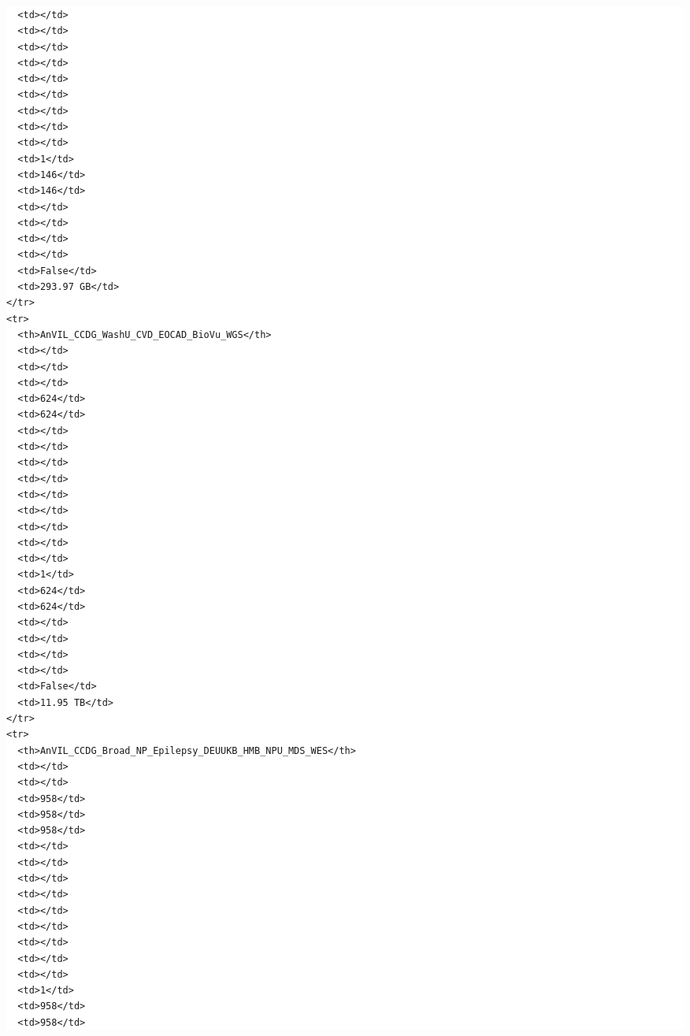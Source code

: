       <td></td>
      <td></td>
      <td></td>
      <td></td>
      <td></td>
      <td></td>
      <td></td>
      <td></td>
      <td></td>
      <td>1</td>
      <td>146</td>
      <td>146</td>
      <td></td>
      <td></td>
      <td></td>
      <td></td>
      <td>False</td>
      <td>293.97 GB</td>
    </tr>
    <tr>
      <th>AnVIL_CCDG_WashU_CVD_EOCAD_BioVu_WGS</th>
      <td></td>
      <td></td>
      <td></td>
      <td>624</td>
      <td>624</td>
      <td></td>
      <td></td>
      <td></td>
      <td></td>
      <td></td>
      <td></td>
      <td></td>
      <td></td>
      <td></td>
      <td>1</td>
      <td>624</td>
      <td>624</td>
      <td></td>
      <td></td>
      <td></td>
      <td></td>
      <td>False</td>
      <td>11.95 TB</td>
    </tr>
    <tr>
      <th>AnVIL_CCDG_Broad_NP_Epilepsy_DEUUKB_HMB_NPU_MDS_WES</th>
      <td></td>
      <td></td>
      <td>958</td>
      <td>958</td>
      <td>958</td>
      <td></td>
      <td></td>
      <td></td>
      <td></td>
      <td></td>
      <td></td>
      <td></td>
      <td></td>
      <td></td>
      <td>1</td>
      <td>958</td>
      <td>958</td>
